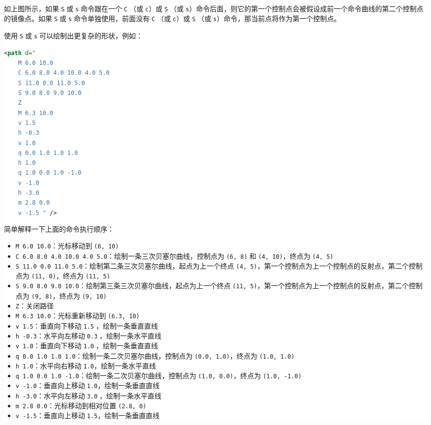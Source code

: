 

如上图所示，如果 `S` 或 `s` 命令跟在一个 `C` （或 `c`）或 `S` （或 `s`）命令后面，则它的第一个控制点会被假设成前一个命令曲线的第二个控制点的镜像点。如果 `S` 或 `s` 命令单独使用，前面没有 `C` （或 `c`）或 `S` （或 `s`）命令，那当前点将作为第一个控制点。

  


使用 `S` 或 `s` 可以绘制出更复杂的形状，例如：

  


```XML
<path d="
    M 6.0 10.0
    C 6.0 8.0 4.0 10.0 4.0 5.0
    S 11.0 0.0 11.0 5.0
    S 9.0 8.0 9.0 10.0
    Z
    M 6.3 10.0
    v 1.5
    h -0.3
    v 1.0
    q 0.0 1.0 1.0 1.0
    h 1.0
    q 1.0 0.0 1.0 -1.0
    v -1.0
    h -3.0
    m 2.8 0.0
    v -1.5 " />
```

  


简单解释一下上面的命令执行顺序：

  


-   `M 6.0 10.0`：光标移动到 `(6, 10)`
-   `C 6.0 8.0 4.0 10.0 4.0 5.0`：绘制一条三次贝塞尔曲线，控制点为 `(6, 8)` 和 `(4, 10)`，终点为 `(4, 5)`
-   `S 11.0 0.0 11.0 5.0`：绘制第二条三次贝塞尔曲线，起点为上一个终点 `(4, 5)`，第一个控制点为上一个控制点的反射点，第二个控制点为 `(11, 0)`，终点为 `(11, 5)`
-   `S 9.0 8.0 9.0 10.0`：绘制第三条三次贝塞尔曲线，起点为上一个终点 `(11, 5)`，第一个控制点为上一个控制点的反射点，第二个控制点为 `(9, 8)`，终点为 `(9, 10)`
-   `Z`：关闭路径
-   `M 6.3 10.0`：光标重新移动到 `(6.3, 10)`
-   `v 1.5`：垂直向下移动 `1.5` ，绘制一条垂直直线
-   `h -0.3`：水平向左移动 `0.3` ，绘制一条水平直线
-   `v 1.0`：垂直向下移动 `1.0` ，绘制一条垂直直线
-   `q 0.0 1.0 1.0 1.0`：绘制一条二次贝塞尔曲线，控制点为 `(0.0, 1.0)`，终点为 `(1.0, 1.0)`
-   `h 1.0`：水平向右移动 `1.0`，绘制一条水平直线
-   `q 1.0 0.0 1.0 -1.0`：绘制一条二次贝塞尔曲线，控制点为 `(1.0, 0.0)`，终点为 `(1.0, -1.0)`
-   `v -1.0`：垂直向上移动 `1.0`，绘制一条垂直直线
-   `h -3.0`：水平向左移动 `3.0` ，绘制一条水平直线
-   `m 2.8 0.0`：光标移动到相对位置 `(2.8, 0)`
-   `v -1.5`：垂直向上移动 `1.5`，绘制一条垂直直线
